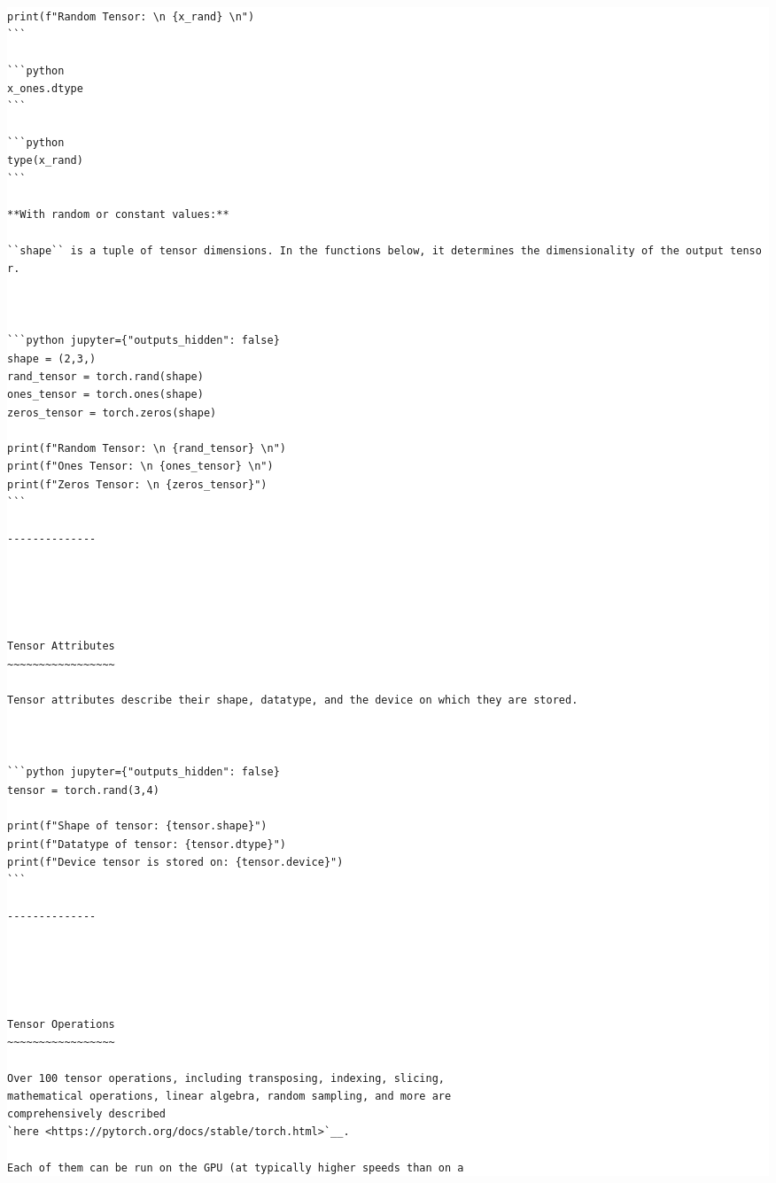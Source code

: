 ~~~~~~~~~~~~~~~~~~~~~
print(f"Random Tensor: \n {x_rand} \n")
```

```python
x_ones.dtype
```

```python
type(x_rand)
```

**With random or constant values:**

``shape`` is a tuple of tensor dimensions. In the functions below, it determines the dimensionality of the output tensor.



```python jupyter={"outputs_hidden": false}
shape = (2,3,)
rand_tensor = torch.rand(shape)
ones_tensor = torch.ones(shape)
zeros_tensor = torch.zeros(shape)

print(f"Random Tensor: \n {rand_tensor} \n")
print(f"Ones Tensor: \n {ones_tensor} \n")
print(f"Zeros Tensor: \n {zeros_tensor}")
```

--------------





Tensor Attributes
~~~~~~~~~~~~~~~~~

Tensor attributes describe their shape, datatype, and the device on which they are stored.



```python jupyter={"outputs_hidden": false}
tensor = torch.rand(3,4)

print(f"Shape of tensor: {tensor.shape}")
print(f"Datatype of tensor: {tensor.dtype}")
print(f"Device tensor is stored on: {tensor.device}")
```

--------------





Tensor Operations
~~~~~~~~~~~~~~~~~

Over 100 tensor operations, including transposing, indexing, slicing,
mathematical operations, linear algebra, random sampling, and more are
comprehensively described
`here <https://pytorch.org/docs/stable/torch.html>`__.

Each of them can be run on the GPU (at typically higher speeds than on a
~~~~~~~~~~~~~~~~~~~~~